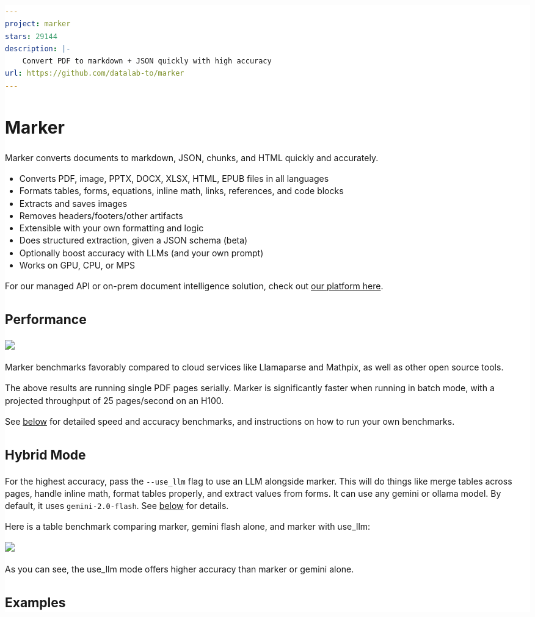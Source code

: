```yaml
---
project: marker
stars: 29144
description: |-
    Convert PDF to markdown + JSON quickly with high accuracy
url: https://github.com/datalab-to/marker
---
```


# Marker

Marker converts documents to markdown, JSON, chunks, and HTML quickly and accurately.

- Converts PDF, image, PPTX, DOCX, XLSX, HTML, EPUB files in all languages
- Formats tables, forms, equations, inline math, links, references, and code blocks
- Extracts and saves images
- Removes headers/footers/other artifacts
- Extensible with your own formatting and logic
- Does structured extraction, given a JSON schema (beta)
- Optionally boost accuracy with LLMs (and your own prompt)
- Works on GPU, CPU, or MPS

For our managed API or on-prem document intelligence solution, check out [our platform here](https://datalab.to?utm_source=gh-marker).

## Performance

<img src="data/images/overall.png" width="800px"/>

Marker benchmarks favorably compared to cloud services like Llamaparse and Mathpix, as well as other open source tools.

The above results are running single PDF pages serially.  Marker is significantly faster when running in batch mode, with a projected throughput of 25 pages/second on an H100.

See [below](#benchmarks) for detailed speed and accuracy benchmarks, and instructions on how to run your own benchmarks.

## Hybrid Mode

For the highest accuracy, pass the `--use_llm` flag to use an LLM alongside marker.  This will do things like merge tables across pages, handle inline math, format tables properly, and extract values from forms.  It can use any gemini or ollama model.  By default, it uses `gemini-2.0-flash`.  See [below](#llm-services) for details.

Here is a table benchmark comparing marker, gemini flash alone, and marker with use_llm:

<img src="data/images/table.png" width="400px"/>

As you can see, the use_llm mode offers higher accuracy than marker or gemini alone.

## Examples
